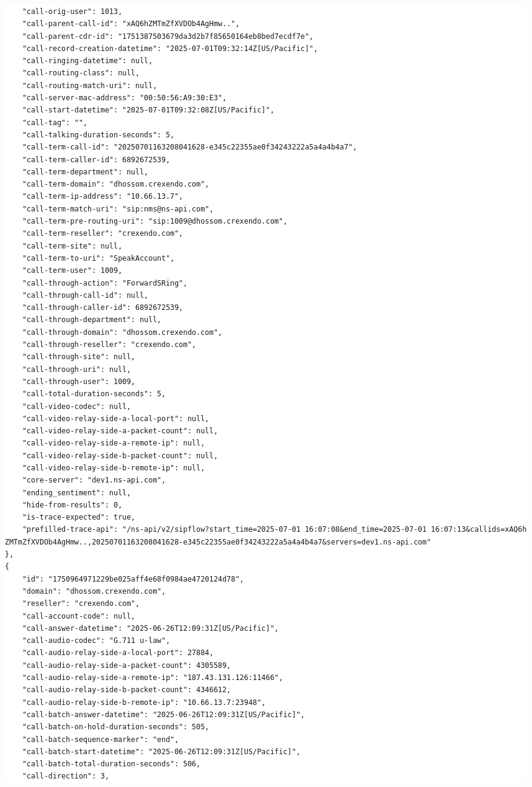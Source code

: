         "call-orig-user": 1013,
        "call-parent-call-id": "xAQ6hZMTmZfXVDOb4AgHmw..",
        "call-parent-cdr-id": "1751387503679da3d2b7f85650164eb8bed7ecdf7e",
        "call-record-creation-datetime": "2025-07-01T09:32:14Z[US/Pacific]",
        "call-ringing-datetime": null,
        "call-routing-class": null,
        "call-routing-match-uri": null,
        "call-server-mac-address": "00:50:56:A9:30:E3",
        "call-start-datetime": "2025-07-01T09:32:08Z[US/Pacific]",
        "call-tag": "",
        "call-talking-duration-seconds": 5,
        "call-term-call-id": "20250701163208041628-e345c22355ae0f34243222a5a4a4b4a7",
        "call-term-caller-id": 6892672539,
        "call-term-department": null,
        "call-term-domain": "dhossom.crexendo.com",
        "call-term-ip-address": "10.66.13.7",
        "call-term-match-uri": "sip:nms@ns-api.com",
        "call-term-pre-routing-uri": "sip:1009@dhossom.crexendo.com",
        "call-term-reseller": "crexendo.com",
        "call-term-site": null,
        "call-term-to-uri": "SpeakAccount",
        "call-term-user": 1009,
        "call-through-action": "ForwardSRing",
        "call-through-call-id": null,
        "call-through-caller-id": 6892672539,
        "call-through-department": null,
        "call-through-domain": "dhossom.crexendo.com",
        "call-through-reseller": "crexendo.com",
        "call-through-site": null,
        "call-through-uri": null,
        "call-through-user": 1009,
        "call-total-duration-seconds": 5,
        "call-video-codec": null,
        "call-video-relay-side-a-local-port": null,
        "call-video-relay-side-a-packet-count": null,
        "call-video-relay-side-a-remote-ip": null,
        "call-video-relay-side-b-packet-count": null,
        "call-video-relay-side-b-remote-ip": null,
        "core-server": "dev1.ns-api.com",
        "ending_sentiment": null,
        "hide-from-results": 0,
        "is-trace-expected": true,
        "prefilled-trace-api": "/ns-api/v2/sipflow?start_time=2025-07-01 16:07:08&end_time=2025-07-01 16:07:13&callids=xAQ6hZMTmZfXVDOb4AgHmw..,20250701163208041628-e345c22355ae0f34243222a5a4a4b4a7&servers=dev1.ns-api.com"
    },
    {
        "id": "1750964971229be025aff4e68f0984ae4720124d78",
        "domain": "dhossom.crexendo.com",
        "reseller": "crexendo.com",
        "call-account-code": null,
        "call-answer-datetime": "2025-06-26T12:09:31Z[US/Pacific]",
        "call-audio-codec": "G.711 u-law",
        "call-audio-relay-side-a-local-port": 27884,
        "call-audio-relay-side-a-packet-count": 4305589,
        "call-audio-relay-side-a-remote-ip": "187.43.131.126:11466",
        "call-audio-relay-side-b-packet-count": 4346612,
        "call-audio-relay-side-b-remote-ip": "10.66.13.7:23948",
        "call-batch-answer-datetime": "2025-06-26T12:09:31Z[US/Pacific]",
        "call-batch-on-hold-duration-seconds": 505,
        "call-batch-sequence-marker": "end",
        "call-batch-start-datetime": "2025-06-26T12:09:31Z[US/Pacific]",
        "call-batch-total-duration-seconds": 506,
        "call-direction": 3,